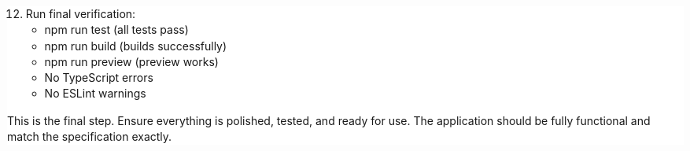 12. Run final verification:
    - npm run test (all tests pass)
    - npm run build (builds successfully)
    - npm run preview (preview works)
    - No TypeScript errors
    - No ESLint warnings

This is the final step. Ensure everything is polished, tested, and ready for use. The application should be fully functional and match the specification exactly.